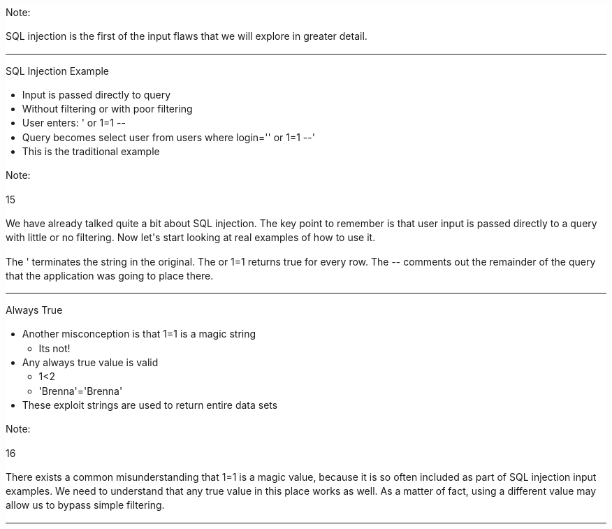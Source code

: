 

Note:



SQL injection is the first of the input flaws that we will explore in greater detail.



---



SQL Injection Example


- Input is passed directly to query
- Without filtering or with poor filtering
- User enters:
	' or 1=1 --
- Query becomes
	select user from users where login='' or 1=1 --'
- This is the traditional example

Note:

15




We have already talked quite a bit about SQL injection.  The key point to remember is that user input is passed directly to a query with little or no filtering.  Now let's start looking at real examples of how to use it.  

The ' terminates the string in the original.
The or 1=1 returns true for every row.
The -- comments out the remainder of the query that the application was going to place there.

---



Always True


- Another misconception is that 1=1 is a magic string
	- Its not!
- Any always true value  is valid
	- 1<2
	- 'Brenna'='Brenna'
- These exploit strings  are used to return entire data sets

Note:

16




There exists a common misunderstanding that 1=1 is a magic value, because it is so often included as part of SQL injection input examples.  We need to understand that any true value in this place works as well.  As a matter of fact, using a different value may allow us to bypass simple filtering.

---
